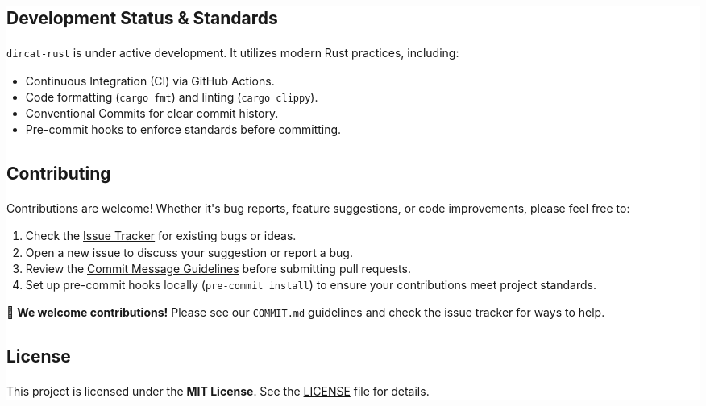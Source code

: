## Development Status & Standards

`dircat-rust` is under active development. It utilizes modern Rust practices, including:

- Continuous Integration (CI) via GitHub Actions.
- Code formatting (`cargo fmt`) and linting (`cargo clippy`).
- Conventional Commits for clear commit history.
- Pre-commit hooks to enforce standards before committing.

## Contributing

Contributions are welcome! Whether it's bug reports, feature suggestions, or code improvements, please feel free to:

1. Check the [Issue Tracker](https://github.com/romelium/dircat-rust/issues) for existing bugs or ideas.
2. Open a new issue to discuss your suggestion or report a bug.
3. Review the [Commit Message Guidelines](COMMIT.md) before submitting pull requests.
4. Set up pre-commit hooks locally (`pre-commit install`) to ensure your contributions meet project standards.

🤝 **We welcome contributions!** Please see our `COMMIT.md` guidelines and check the issue tracker for ways to help.

## License

This project is licensed under the **MIT License**. See the [LICENSE](LICENSE) file for details.
